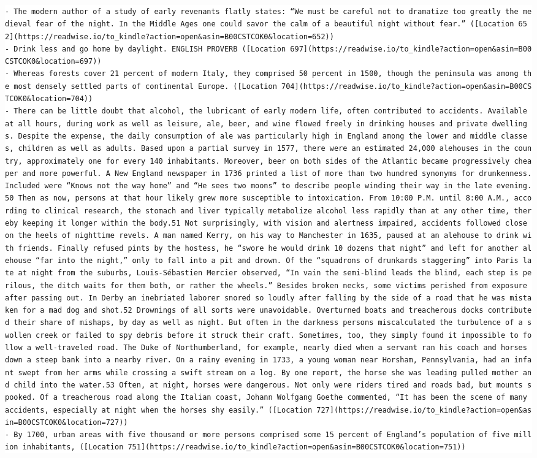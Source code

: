     - The modern author of a study of early revenants flatly states: “We must be careful not to dramatize too greatly the medieval fear of the night. In the Middle Ages one could savor the calm of a beautiful night without fear.” ([Location 652](https://readwise.io/to_kindle?action=open&asin=B00CSTCOK0&location=652))
    - Drink less and go home by daylight. ENGLISH PROVERB ([Location 697](https://readwise.io/to_kindle?action=open&asin=B00CSTCOK0&location=697))
    - Whereas forests cover 21 percent of modern Italy, they comprised 50 percent in 1500, though the peninsula was among the most densely settled parts of continental Europe. ([Location 704](https://readwise.io/to_kindle?action=open&asin=B00CSTCOK0&location=704))
    - There can be little doubt that alcohol, the lubricant of early modern life, often contributed to accidents. Available at all hours, during work as well as leisure, ale, beer, and wine flowed freely in drinking houses and private dwellings. Despite the expense, the daily consumption of ale was particularly high in England among the lower and middle classes, children as well as adults. Based upon a partial survey in 1577, there were an estimated 24,000 alehouses in the country, approximately one for every 140 inhabitants. Moreover, beer on both sides of the Atlantic became progressively cheaper and more powerful. A New England newspaper in 1736 printed a list of more than two hundred synonyms for drunkenness. Included were “Knows not the way home” and “He sees two moons” to describe people winding their way in the late evening.50 Then as now, persons at that hour likely grew more susceptible to intoxication. From 10:00 P.M. until 8:00 A.M., according to clinical research, the stomach and liver typically metabolize alcohol less rapidly than at any other time, thereby keeping it longer within the body.51 Not surprisingly, with vision and alertness impaired, accidents followed close on the heels of nighttime revels. A man named Kerry, on his way to Manchester in 1635, paused at an alehouse to drink with friends. Finally refused pints by the hostess, he “swore he would drink 10 dozens that night” and left for another alehouse “far into the night,” only to fall into a pit and drown. Of the “squadrons of drunkards staggering” into Paris late at night from the suburbs, Louis-Sébastien Mercier observed, “In vain the semi-blind leads the blind, each step is perilous, the ditch waits for them both, or rather the wheels.” Besides broken necks, some victims perished from exposure after passing out. In Derby an inebriated laborer snored so loudly after falling by the side of a road that he was mistaken for a mad dog and shot.52 Drownings of all sorts were unavoidable. Overturned boats and treacherous docks contributed their share of mishaps, by day as well as night. But often in the darkness persons miscalculated the turbulence of a swollen creek or failed to spy debris before it struck their craft. Sometimes, too, they simply found it impossible to follow a well-traveled road. The Duke of Northumberland, for example, nearly died when a servant ran his coach and horses down a steep bank into a nearby river. On a rainy evening in 1733, a young woman near Horsham, Pennsylvania, had an infant swept from her arms while crossing a swift stream on a log. By one report, the horse she was leading pulled mother and child into the water.53 Often, at night, horses were dangerous. Not only were riders tired and roads bad, but mounts spooked. Of a treacherous road along the Italian coast, Johann Wolfgang Goethe commented, “It has been the scene of many accidents, especially at night when the horses shy easily.” ([Location 727](https://readwise.io/to_kindle?action=open&asin=B00CSTCOK0&location=727))
    - By 1700, urban areas with five thousand or more persons comprised some 15 percent of England’s population of five million inhabitants, ([Location 751](https://readwise.io/to_kindle?action=open&asin=B00CSTCOK0&location=751))